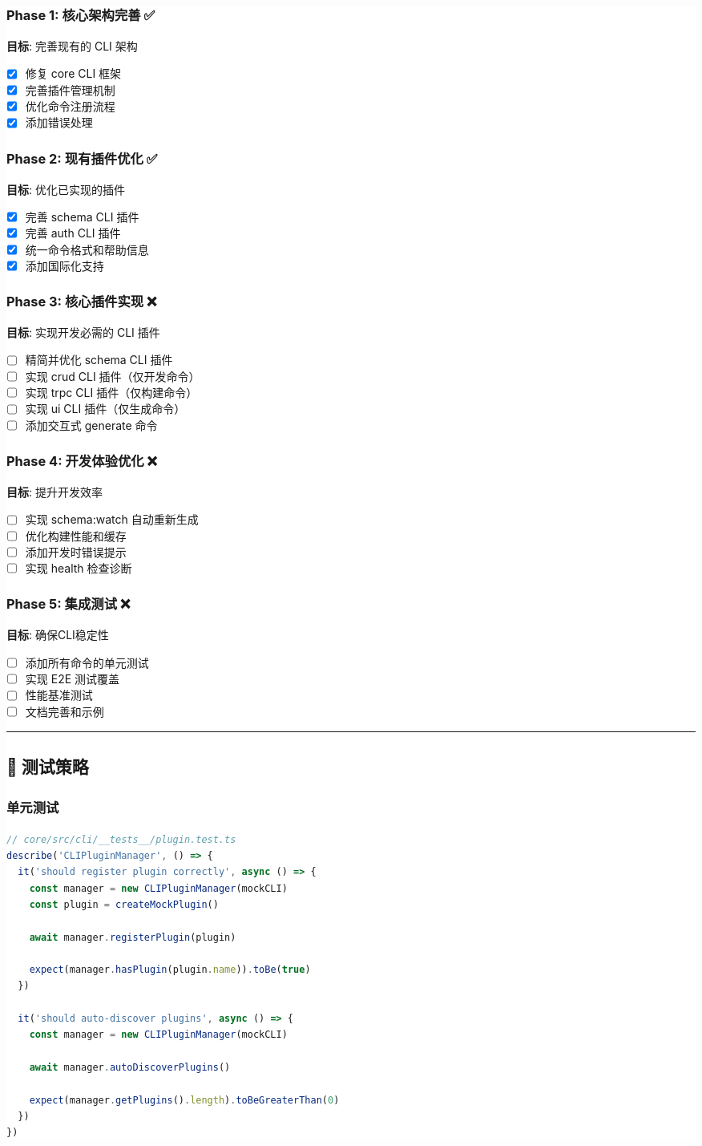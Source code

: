 ### Phase 1: 核心架构完善 ✅
**目标**: 完善现有的 CLI 架构
- [x] 修复 core CLI 框架
- [x] 完善插件管理机制
- [x] 优化命令注册流程
- [x] 添加错误处理

### Phase 2: 现有插件优化 ✅
**目标**: 优化已实现的插件
- [x] 完善 schema CLI 插件
- [x] 完善 auth CLI 插件
- [x] 统一命令格式和帮助信息
- [x] 添加国际化支持

### Phase 3: 核心插件实现 ❌
**目标**: 实现开发必需的 CLI 插件
- [ ] 精简并优化 schema CLI 插件
- [ ] 实现 crud CLI 插件（仅开发命令）
- [ ] 实现 trpc CLI 插件（仅构建命令）
- [ ] 实现 ui CLI 插件（仅生成命令）
- [ ] 添加交互式 generate 命令

### Phase 4: 开发体验优化 ❌
**目标**: 提升开发效率
- [ ] 实现 schema:watch 自动重新生成
- [ ] 优化构建性能和缓存
- [ ] 添加开发时错误提示
- [ ] 实现 health 检查诊断

### Phase 5: 集成测试 ❌
**目标**: 确保CLI稳定性
- [ ] 添加所有命令的单元测试
- [ ] 实现 E2E 测试覆盖
- [ ] 性能基准测试
- [ ] 文档完善和示例

---

## 🧪 测试策略

### 单元测试
```typescript
// core/src/cli/__tests__/plugin.test.ts
describe('CLIPluginManager', () => {
  it('should register plugin correctly', async () => {
    const manager = new CLIPluginManager(mockCLI)
    const plugin = createMockPlugin()
    
    await manager.registerPlugin(plugin)
    
    expect(manager.hasPlugin(plugin.name)).toBe(true)
  })
  
  it('should auto-discover plugins', async () => {
    const manager = new CLIPluginManager(mockCLI)
    
    await manager.autoDiscoverPlugins()
    
    expect(manager.getPlugins().length).toBeGreaterThan(0)
  })
})
```